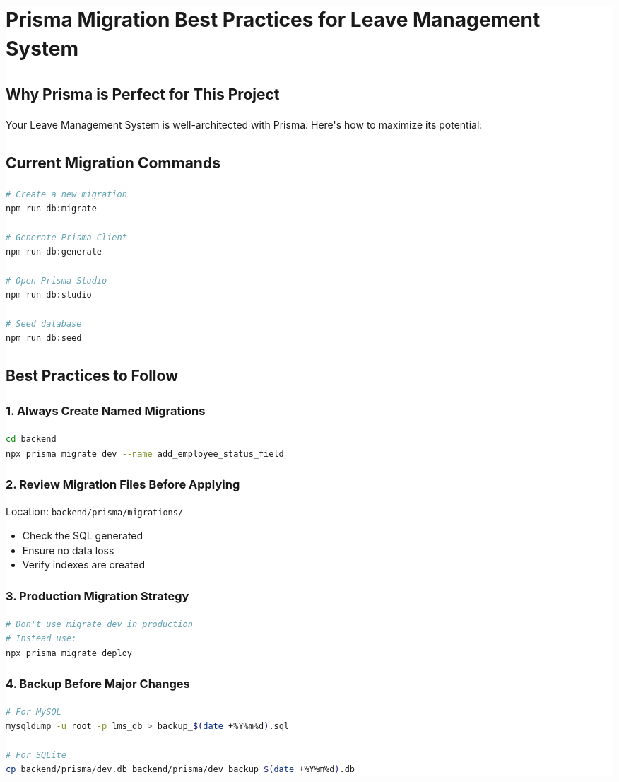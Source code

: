 # Prisma Migration Best Practices for Leave Management System

## Why Prisma is Perfect for This Project

Your Leave Management System is well-architected with Prisma. Here's how to maximize its potential:

## Current Migration Commands

```bash
# Create a new migration
npm run db:migrate

# Generate Prisma Client
npm run db:generate

# Open Prisma Studio
npm run db:studio

# Seed database
npm run db:seed
```

## Best Practices to Follow

### 1. **Always Create Named Migrations**
```bash
cd backend
npx prisma migrate dev --name add_employee_status_field
```

### 2. **Review Migration Files Before Applying**
Location: `backend/prisma/migrations/`
- Check the SQL generated
- Ensure no data loss
- Verify indexes are created

### 3. **Production Migration Strategy**
```bash
# Don't use migrate dev in production
# Instead use:
npx prisma migrate deploy
```

### 4. **Backup Before Major Changes**
```bash
# For MySQL
mysqldump -u root -p lms_db > backup_$(date +%Y%m%d).sql

# For SQLite
cp backend/prisma/dev.db backend/prisma/dev_backup_$(date +%Y%m%d).db
```
